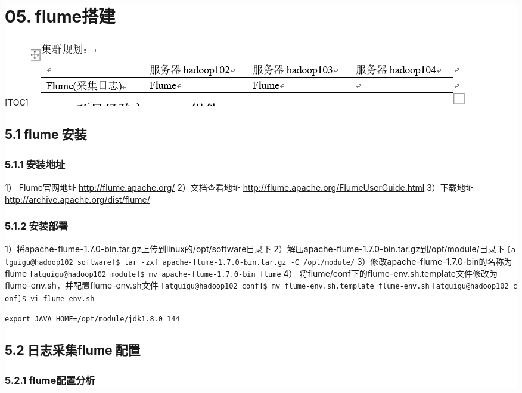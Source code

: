 # 05. flume搭建

[TOC]
![](../../resource/01_数仓采集/05_采集flume搭建/2020-02-27-12-34-11.png)

## 5.1 flume 安装

### 5.1.1 安装地址
1） Flume官网地址
http://flume.apache.org/
2）文档查看地址
http://flume.apache.org/FlumeUserGuide.html
3）下载地址
http://archive.apache.org/dist/flume/

### 5.1.2 安装部署

1）将apache-flume-1.7.0-bin.tar.gz上传到linux的/opt/software目录下
2）解压apache-flume-1.7.0-bin.tar.gz到/opt/module/目录下
`[atguigu@hadoop102 software]$ tar -zxf apache-flume-1.7.0-bin.tar.gz -C /opt/module/`
3）修改apache-flume-1.7.0-bin的名称为flume
`[atguigu@hadoop102 module]$ mv apache-flume-1.7.0-bin flume`
4） 将flume/conf下的flume-env.sh.template文件修改为flume-env.sh，并配置flume-env.sh文件
`[atguigu@hadoop102 conf]$ mv flume-env.sh.template flume-env.sh`
`[atguigu@hadoop102 conf]$ vi flume-env.sh`
```
export JAVA_HOME=/opt/module/jdk1.8.0_144
```

## 5.2 日志采集flume 配置

### 5.2.1 flume配置分析